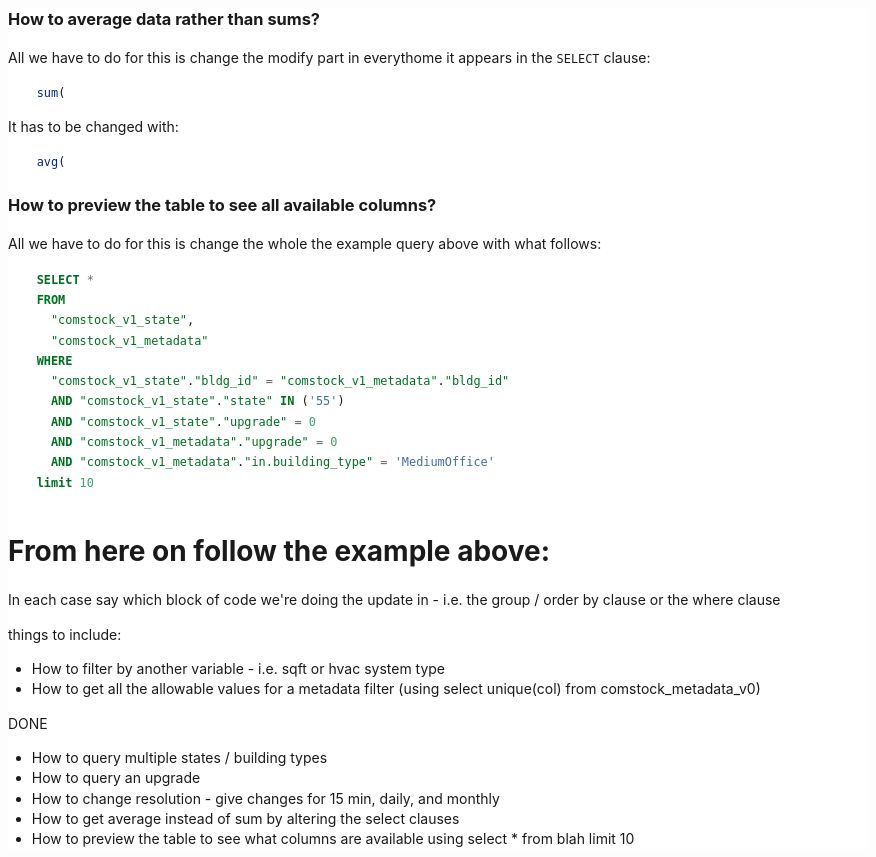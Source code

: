 ### How to average data rather than sums?

All we have to do for this is change the modify part in everythome it appears
in the `SELECT` clause:

```sql
    sum(
```

It has to be changed with:
```sql
    avg(
```

### How to preview the table to see all available columns?

All we have to do for this is change the whole the example query above with
what follows:

```sql
    SELECT *
    FROM
      "comstock_v1_state",
      "comstock_v1_metadata"
    WHERE
      "comstock_v1_state"."bldg_id" = "comstock_v1_metadata"."bldg_id"
      AND "comstock_v1_state"."state" IN ('55')
      AND "comstock_v1_state"."upgrade" = 0
      AND "comstock_v1_metadata"."upgrade" = 0
      AND "comstock_v1_metadata"."in.building_type" = 'MediumOffice'
    limit 10
```

# From here on follow the example above:

In each case say which block of code we're doing the update in - i.e. the
group / order by clause or the where clause

things to include:

- How to filter by another variable - i.e. sqft or hvac system type
- How to get all the allowable values for a metadata filter (using select
  unique(col) from comstock_metadata_v0)

DONE
- How to query multiple states / building types
- How to query an upgrade
- How to change resolution - give changes for 15 min, daily, and monthly
- How to get average instead of sum by altering the select clauses
- How to preview the table to see what columns are available using select *
  from blah limit 10
